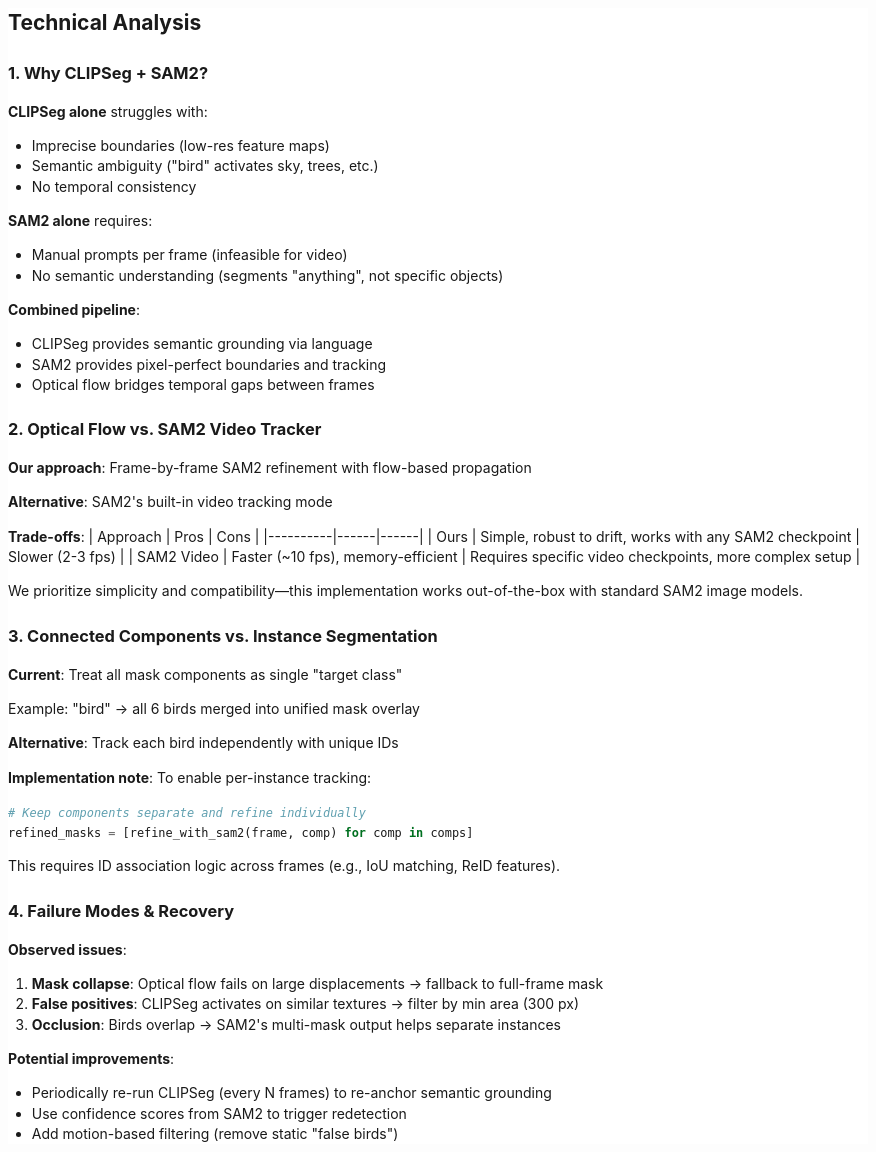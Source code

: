 ## Technical Analysis

### 1. Why CLIPSeg + SAM2?
**CLIPSeg alone** struggles with:
- Imprecise boundaries (low-res feature maps)
- Semantic ambiguity ("bird" activates sky, trees, etc.)
- No temporal consistency

**SAM2 alone** requires:
- Manual prompts per frame (infeasible for video)
- No semantic understanding (segments "anything", not specific objects)

**Combined pipeline**:
- CLIPSeg provides semantic grounding via language
- SAM2 provides pixel-perfect boundaries and tracking
- Optical flow bridges temporal gaps between frames

### 2. Optical Flow vs. SAM2 Video Tracker
**Our approach**: Frame-by-frame SAM2 refinement with flow-based propagation

**Alternative**: SAM2's built-in video tracking mode

**Trade-offs**:
| Approach | Pros | Cons |
|----------|------|------|
| Ours | Simple, robust to drift, works with any SAM2 checkpoint | Slower (2-3 fps) |
| SAM2 Video | Faster (~10 fps), memory-efficient | Requires specific video checkpoints, more complex setup |

We prioritize simplicity and compatibility—this implementation works out-of-the-box with standard SAM2 image models.

### 3. Connected Components vs. Instance Segmentation
**Current**: Treat all mask components as single "target class"

Example: "bird" → all 6 birds merged into unified mask overlay

**Alternative**: Track each bird independently with unique IDs

**Implementation note**: To enable per-instance tracking:
```python
# Keep components separate and refine individually
refined_masks = [refine_with_sam2(frame, comp) for comp in comps]
```

This requires ID association logic across frames (e.g., IoU matching, ReID features).

### 4. Failure Modes & Recovery
**Observed issues**:
1. **Mask collapse**: Optical flow fails on large displacements → fallback to full-frame mask
2. **False positives**: CLIPSeg activates on similar textures → filter by min area (300 px)
3. **Occlusion**: Birds overlap → SAM2's multi-mask output helps separate instances

**Potential improvements**:
- Periodically re-run CLIPSeg (every N frames) to re-anchor semantic grounding
- Use confidence scores from SAM2 to trigger redetection
- Add motion-based filtering (remove static "false birds")
